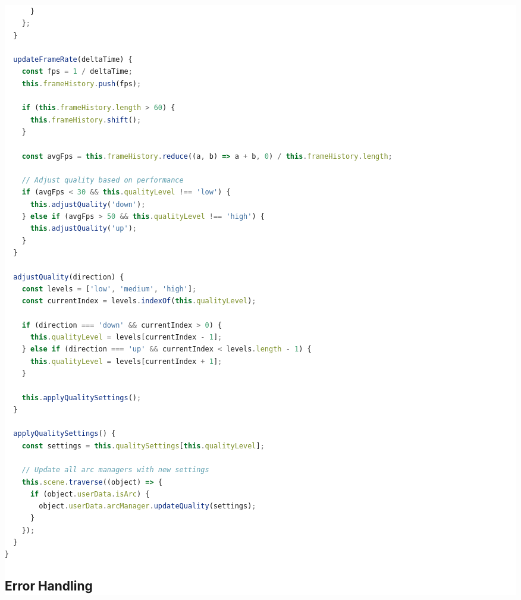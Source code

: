 ```javascript
      }
    };
  }
  
  updateFrameRate(deltaTime) {
    const fps = 1 / deltaTime;
    this.frameHistory.push(fps);
    
    if (this.frameHistory.length > 60) {
      this.frameHistory.shift();
    }
    
    const avgFps = this.frameHistory.reduce((a, b) => a + b, 0) / this.frameHistory.length;
    
    // Adjust quality based on performance
    if (avgFps < 30 && this.qualityLevel !== 'low') {
      this.adjustQuality('down');
    } else if (avgFps > 50 && this.qualityLevel !== 'high') {
      this.adjustQuality('up');
    }
  }
  
  adjustQuality(direction) {
    const levels = ['low', 'medium', 'high'];
    const currentIndex = levels.indexOf(this.qualityLevel);
    
    if (direction === 'down' && currentIndex > 0) {
      this.qualityLevel = levels[currentIndex - 1];
    } else if (direction === 'up' && currentIndex < levels.length - 1) {
      this.qualityLevel = levels[currentIndex + 1];
    }
    
    this.applyQualitySettings();
  }
  
  applyQualitySettings() {
    const settings = this.qualitySettings[this.qualityLevel];
    
    // Update all arc managers with new settings
    this.scene.traverse((object) => {
      if (object.userData.isArc) {
        object.userData.arcManager.updateQuality(settings);
      }
    });
  }
}
```

## Error Handling
